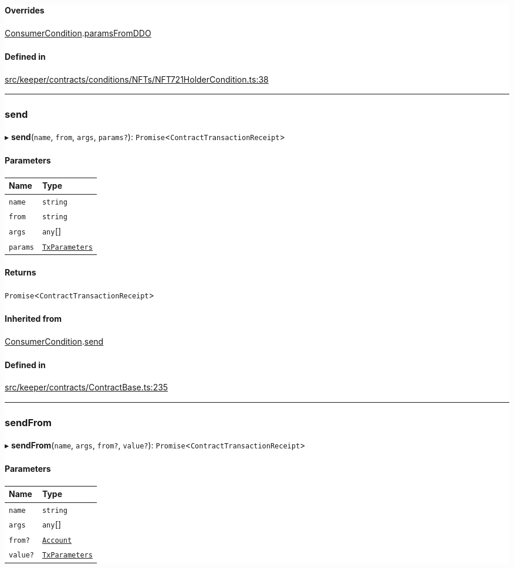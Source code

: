 #### Overrides

[ConsumerCondition](ConsumerCondition.md).[paramsFromDDO](ConsumerCondition.md#paramsfromddo)

#### Defined in

[src/keeper/contracts/conditions/NFTs/NFT721HolderCondition.ts:38](https://github.com/nevermined-io/sdk-js/blob/bb26f8ab/src/keeper/contracts/conditions/NFTs/NFT721HolderCondition.ts#L38)

---

### send

▸ **send**(`name`, `from`, `args`, `params?`): `Promise`<`ContractTransactionReceipt`\>

#### Parameters

| Name     | Type                                            |
| :------- | :---------------------------------------------- |
| `name`   | `string`                                        |
| `from`   | `string`                                        |
| `args`   | `any`[]                                         |
| `params` | [`TxParameters`](../interfaces/TxParameters.md) |

#### Returns

`Promise`<`ContractTransactionReceipt`\>

#### Inherited from

[ConsumerCondition](ConsumerCondition.md).[send](ConsumerCondition.md#send)

#### Defined in

[src/keeper/contracts/ContractBase.ts:235](https://github.com/nevermined-io/sdk-js/blob/bb26f8ab/src/keeper/contracts/ContractBase.ts#L235)

---

### sendFrom

▸ **sendFrom**(`name`, `args`, `from?`, `value?`): `Promise`<`ContractTransactionReceipt`\>

#### Parameters

| Name     | Type                                            |
| :------- | :---------------------------------------------- |
| `name`   | `string`                                        |
| `args`   | `any`[]                                         |
| `from?`  | [`Account`](Account.md)                         |
| `value?` | [`TxParameters`](../interfaces/TxParameters.md) |
